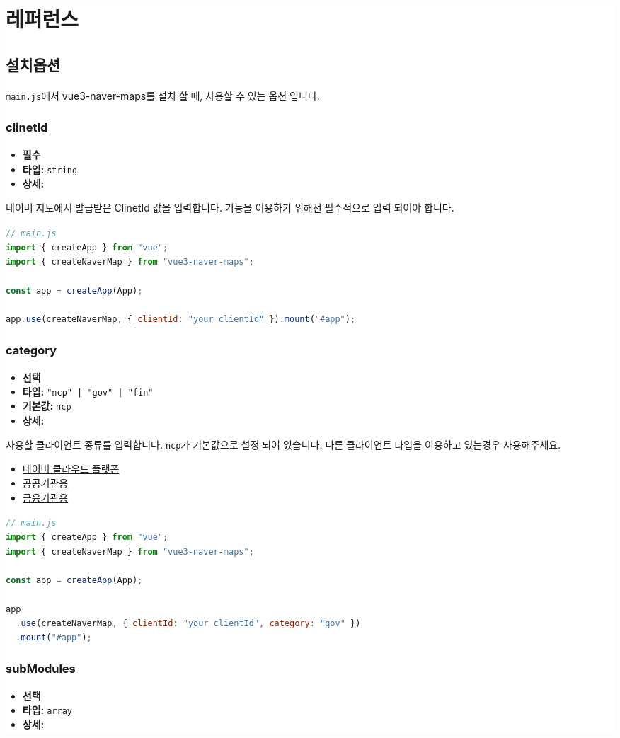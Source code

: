 # 레퍼런스

## 설치옵션

`main.js`에서 vue3-naver-maps를 설치 할 때, 사용할 수 있는 옵션 입니다.

### clinetId

- **필수**
- **타입:** `string`
- **상세:**

네이버 지도에서 발급받은 ClinetId 값을 입력합니다. 기능을 이용하기 위해선 필수적으로 입력 되어야 합니다.

```javascript
// main.js
import { createApp } from "vue";
import { createNaverMap } from "vue3-naver-maps";

const app = createApp(App);

app.use(createNaverMap, { clientId: "your clientId" }).mount("#app");
```

### category

- **선택**
- **타입:** `"ncp" | "gov" | "fin"`
- **기본값:** `ncp`
- **상세:**

사용할 클라이언트 종류를 입력합니다. `ncp`가 기본값으로 설정 되어 있습니다. 다른 클라이언트 타입을 이용하고 있는경우 사용해주세요.

- [네이버 클라우드 플랫폼](https://console.ncloud.com/mc/solution/naverService/application)
- [공공기관용](https://console.gov-ncloud.com/mc/solution/naverService/application)
- [금융기관용](https://www.fin-ncloud.com/)

```javascript
// main.js
import { createApp } from "vue";
import { createNaverMap } from "vue3-naver-maps";

const app = createApp(App);

app
  .use(createNaverMap, { clientId: "your clientId", category: "gov" })
  .mount("#app");
```

### subModules

- **선택**
- **타입:** `array`
- **상세:**
